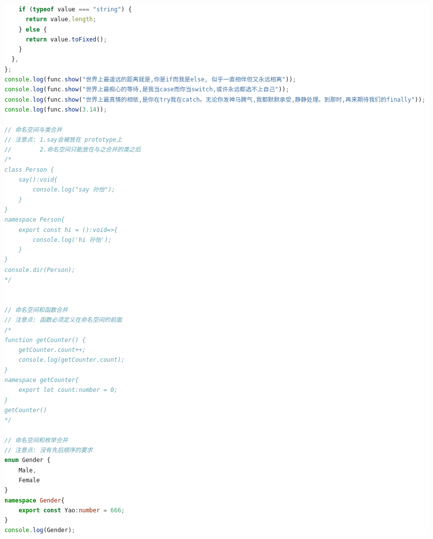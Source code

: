```typescript
    if (typeof value === "string") {
      return value.length;
    } else {
      return value.toFixed();
    }
  },
};
console.log(func.show("世界上最遥远的距离就是,你是if而我是else, 似乎一直相伴但又永远相离"));
console.log(func.show("世界上最痴心的等待,是我当case而你当switch,或许永远都选不上自己"));
console.log(func.show("世界上最真情的相依,是你在try我在catch。无论你发神马脾气,我都默默承受,静静处理。到那时,再来期待我们的finally"));
console.log(func.show(3.14));

// 命名空间与类合并
// 注意点: 1.say会被放在 prototype上
//        2.命名空间只能放在与之合并的类之后 
/*
class Person {
    say():void{
        console.log("say 孙怡");
    }
}
namespace Person{
    export const hi = ():void=>{
        console.log('hi 孙怡');
    }
}
console.dir(Person);
*/


// 命名空间和函数合并
// 注意点: 函数必须定义在命名空间的前面
/*
function getCounter() {
    getCounter.count++;
    console.log(getCounter.count);
}
namespace getCounter{
    export let count:number = 0;
}
getCounter()
*/

// 命名空间和枚举合并
// 注意点: 没有先后顺序的要求
enum Gender {
    Male,
    Female
}
namespace Gender{
    export const Yao:number = 666;
}
console.log(Gender);
```
